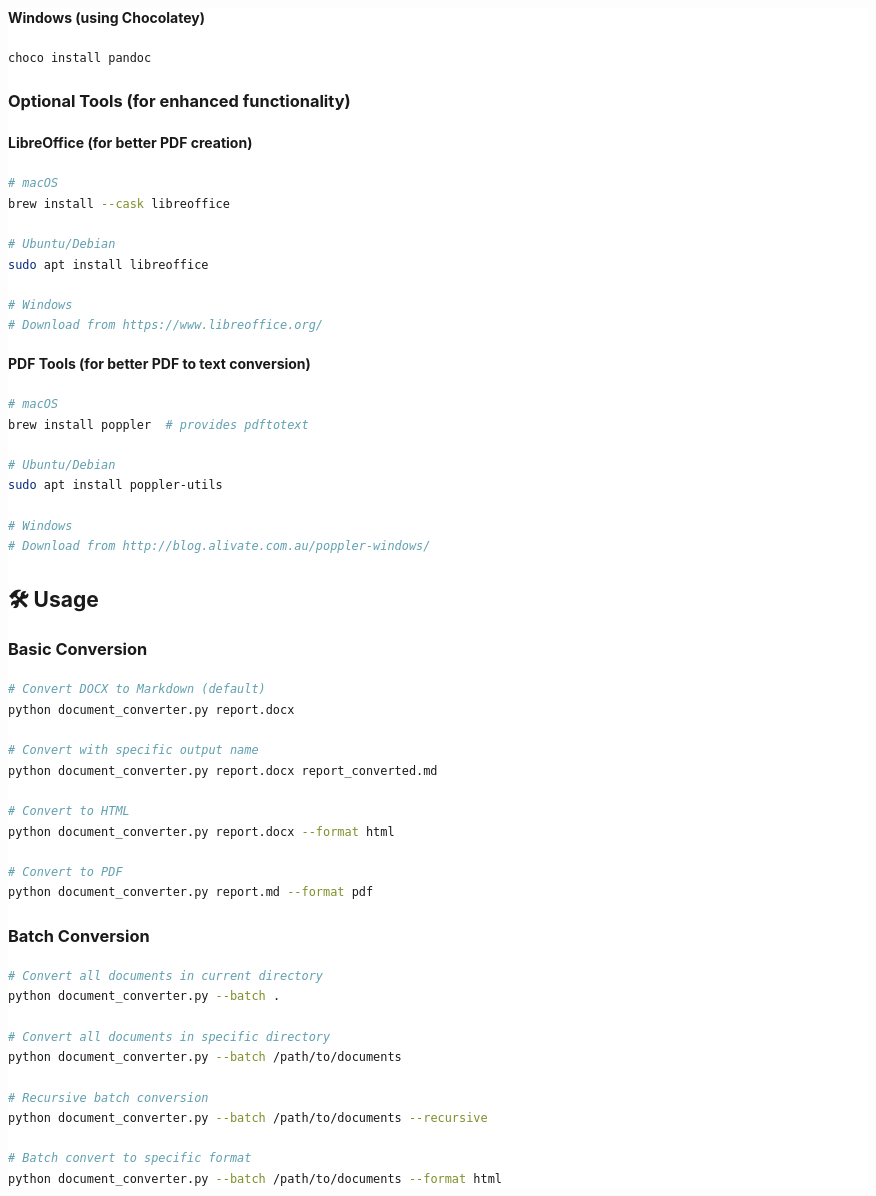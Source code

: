 #### Windows (using Chocolatey)
```bash
choco install pandoc
```

### Optional Tools (for enhanced functionality)

#### LibreOffice (for better PDF creation)
```bash
# macOS
brew install --cask libreoffice

# Ubuntu/Debian
sudo apt install libreoffice

# Windows
# Download from https://www.libreoffice.org/
```

#### PDF Tools (for better PDF to text conversion)
```bash
# macOS
brew install poppler  # provides pdftotext

# Ubuntu/Debian
sudo apt install poppler-utils

# Windows
# Download from http://blog.alivate.com.au/poppler-windows/
```

## 🛠 Usage

### Basic Conversion

```bash
# Convert DOCX to Markdown (default)
python document_converter.py report.docx

# Convert with specific output name
python document_converter.py report.docx report_converted.md

# Convert to HTML
python document_converter.py report.docx --format html

# Convert to PDF
python document_converter.py report.md --format pdf
```

### Batch Conversion

```bash
# Convert all documents in current directory
python document_converter.py --batch .

# Convert all documents in specific directory
python document_converter.py --batch /path/to/documents

# Recursive batch conversion
python document_converter.py --batch /path/to/documents --recursive

# Batch convert to specific format
python document_converter.py --batch /path/to/documents --format html
```
